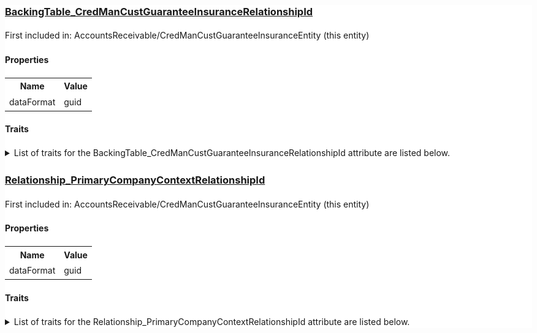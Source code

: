 ### <a href=#BackingTable_CredManCustGuaranteeInsuranceRelationshipId name="BackingTable_CredManCustGuaranteeInsuranceRelationshipId">BackingTable_CredManCustGuaranteeInsuranceRelationshipId</a>

First included in: AccountsReceivable/CredManCustGuaranteeInsuranceEntity (this entity)  

#### Properties

<table><tr><th>Name</th><th>Value</th></tr><tr><td>dataFormat</td><td>guid</td></tr></table>

#### Traits

<details><summary>List of traits for the BackingTable_CredManCustGuaranteeInsuranceRelationshipId attribute are listed below.</summary></details>

### <a href=#Relationship_PrimaryCompanyContextRelationshipId name="Relationship_PrimaryCompanyContextRelationshipId">Relationship_PrimaryCompanyContextRelationshipId</a>

First included in: AccountsReceivable/CredManCustGuaranteeInsuranceEntity (this entity)  

#### Properties

<table><tr><th>Name</th><th>Value</th></tr><tr><td>dataFormat</td><td>guid</td></tr></table>

#### Traits

<details><summary>List of traits for the Relationship_PrimaryCompanyContextRelationshipId attribute are listed below.</summary></details>
